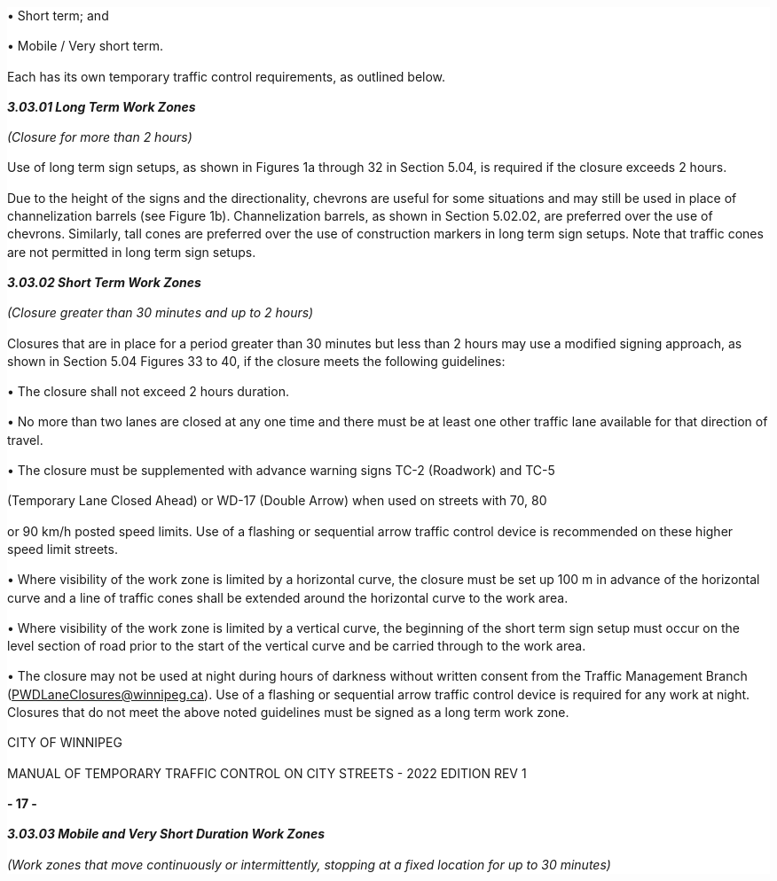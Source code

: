 • Short term; and 

• Mobile / Very short term. 

Each has its own temporary traffic control requirements, as outlined below. 

***3.03.01 Long Term Work Zones***

*\(Closure for more than 2 hours\)*

Use of long term sign setups, as shown in Figures 1a through 32 in Section 5.04, is required if the closure exceeds 2 hours. 

Due to the height of the signs and the directionality, chevrons are useful for some situations and may still be used in place of channelization barrels \(see Figure 1b\). Channelization barrels, as shown in Section 5.02.02, are preferred over the use of chevrons. Similarly, tall cones are preferred over the use of construction markers in long term sign setups. Note that traffic cones are not permitted in long term sign setups. 

***3.03.02 Short Term Work Zones***

*\(Closure greater than 30 minutes and up to 2 hours\)*

Closures that are in place for a period greater than 30 minutes but less than 2 hours may use a modified signing approach, as shown in Section 5.04 Figures 33 to 40, if the closure meets the following guidelines:

• The closure shall not exceed 2 hours duration. 

• No more than two lanes are closed at any one time and there must be at least one other traffic lane available for that direction of travel. 

• The closure must be supplemented with advance warning signs TC-2 \(Roadwork\) and TC-5 

\(Temporary Lane Closed Ahead\) or WD-17 \(Double Arrow\) when used on streets with 70, 80 

or 90 km/h posted speed limits. Use of a flashing or sequential arrow traffic control device is recommended on these higher speed limit streets. 

• Where visibility of the work zone is limited by a horizontal curve, the closure must be set up 100 m in advance of the horizontal curve and a line of traffic cones shall be extended around the horizontal curve to the work area. 

• Where visibility of the work zone is limited by a vertical curve, the beginning of the short term sign setup must occur on the level section of road prior to the start of the vertical curve and be carried through to the work area. 

• The closure may not be used at night during hours of darkness without written consent from the Traffic Management Branch \(PWDLaneClosures@winnipeg.ca\). Use of a flashing or sequential arrow traffic control device is required for any work at night. Closures that do not meet the above noted guidelines must be signed as a long term work zone. 

CITY OF WINNIPEG

MANUAL OF TEMPORARY TRAFFIC CONTROL ON CITY STREETS - 2022 EDITION REV 1

**- 17 -**

***3.03.03 Mobile and Very Short Duration Work Zones***

*\(Work zones that move continuously or intermittently, stopping at a fixed location for up to* *30 minutes\)*
